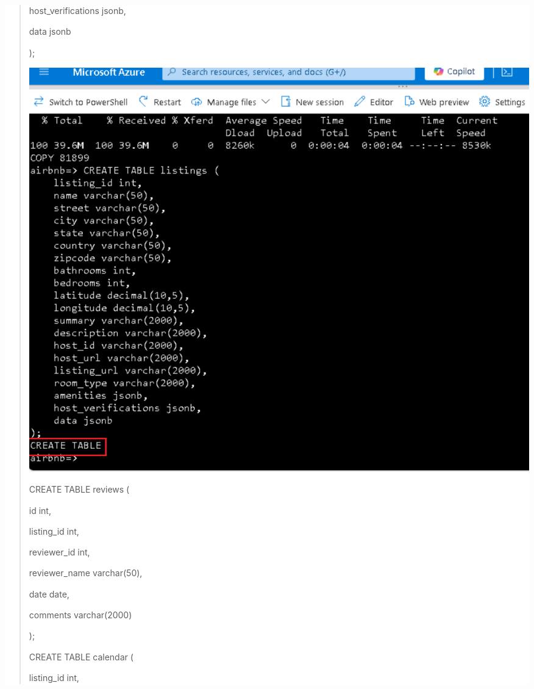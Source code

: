 > host_verifications jsonb,
>
> data jsonb
>
> );
>
> ![](./media/image29.png)
>
> CREATE TABLE reviews (
>
> id int,
>
> listing_id int,
>
> reviewer_id int,
>
> reviewer_name varchar(50),
>
> date date,
>
> comments varchar(2000)
>
> );
>
> CREATE TABLE calendar (
>
> listing_id int,
>